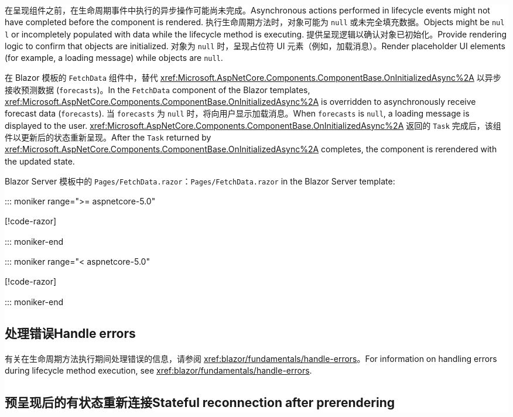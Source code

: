 <span data-ttu-id="1139f-219">在呈现组件之前，在生命周期事件中执行的异步操作可能尚未完成。</span><span class="sxs-lookup"><span data-stu-id="1139f-219">Asynchronous actions performed in lifecycle events might not have completed before the component is rendered.</span></span> <span data-ttu-id="1139f-220">执行生命周期方法时，对象可能为 `null` 或未完全填充数据。</span><span class="sxs-lookup"><span data-stu-id="1139f-220">Objects might be `null` or incompletely populated with data while the lifecycle method is executing.</span></span> <span data-ttu-id="1139f-221">提供呈现逻辑以确认对象已初始化。</span><span class="sxs-lookup"><span data-stu-id="1139f-221">Provide rendering logic to confirm that objects are initialized.</span></span> <span data-ttu-id="1139f-222">对象为 `null` 时，呈现占位符 UI 元素（例如，加载消息）。</span><span class="sxs-lookup"><span data-stu-id="1139f-222">Render placeholder UI elements (for example, a loading message) while objects are `null`.</span></span>

<span data-ttu-id="1139f-223">在 Blazor 模板的 `FetchData` 组件中，替代 <xref:Microsoft.AspNetCore.Components.ComponentBase.OnInitializedAsync%2A> 以异步接收预测数据 (`forecasts`)。</span><span class="sxs-lookup"><span data-stu-id="1139f-223">In the `FetchData` component of the Blazor templates, <xref:Microsoft.AspNetCore.Components.ComponentBase.OnInitializedAsync%2A> is overridden to asynchronously receive forecast data (`forecasts`).</span></span> <span data-ttu-id="1139f-224">当 `forecasts` 为 `null` 时，将向用户显示加载消息。</span><span class="sxs-lookup"><span data-stu-id="1139f-224">When `forecasts` is `null`, a loading message is displayed to the user.</span></span> <span data-ttu-id="1139f-225"><xref:Microsoft.AspNetCore.Components.ComponentBase.OnInitializedAsync%2A> 返回的 `Task` 完成后，该组件以更新后的状态重新呈现。</span><span class="sxs-lookup"><span data-stu-id="1139f-225">After the `Task` returned by <xref:Microsoft.AspNetCore.Components.ComponentBase.OnInitializedAsync%2A> completes, the component is rerendered with the updated state.</span></span>

<span data-ttu-id="1139f-226">Blazor Server 模板中的 `Pages/FetchData.razor`：</span><span class="sxs-lookup"><span data-stu-id="1139f-226">`Pages/FetchData.razor` in the Blazor Server template:</span></span>

::: moniker range=">= aspnetcore-5.0"

[!code-razor[](~/blazor/common/samples/5.x/BlazorSample_Server/Pages/lifecycle/FetchData.razor?name=snippet&highlight=9,21,25)]

::: moniker-end

::: moniker range="< aspnetcore-5.0"

[!code-razor[](~/blazor/common/samples/3.x/BlazorSample_Server/Pages/lifecycle/FetchData.razor?name=snippet&highlight=9,21,25)]

::: moniker-end

## <a name="handle-errors"></a><span data-ttu-id="1139f-227">处理错误</span><span class="sxs-lookup"><span data-stu-id="1139f-227">Handle errors</span></span>

<span data-ttu-id="1139f-228">有关在生命周期方法执行期间处理错误的信息，请参阅 <xref:blazor/fundamentals/handle-errors>。</span><span class="sxs-lookup"><span data-stu-id="1139f-228">For information on handling errors during lifecycle method execution, see <xref:blazor/fundamentals/handle-errors>.</span></span>

## <a name="stateful-reconnection-after-prerendering"></a><span data-ttu-id="1139f-229">预呈现后的有状态重新连接</span><span class="sxs-lookup"><span data-stu-id="1139f-229">Stateful reconnection after prerendering</span></span>
